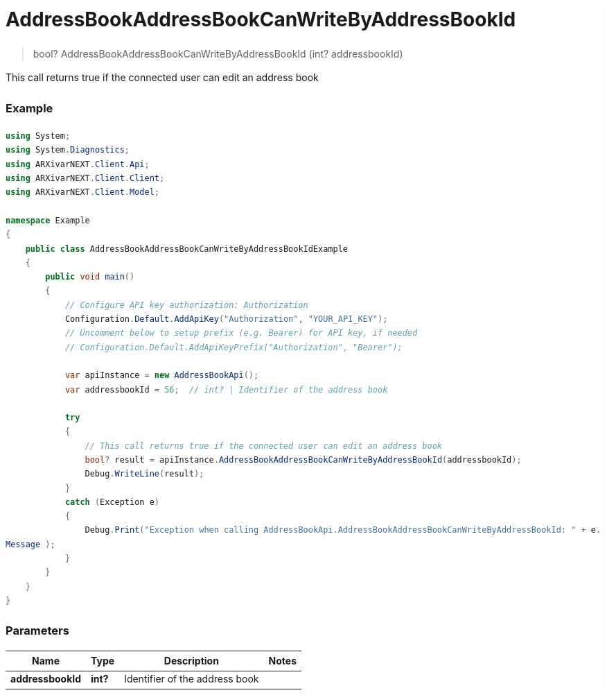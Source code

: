 

<a name="addressbookaddressbookcanwritebyaddressbookid"></a>
# **AddressBookAddressBookCanWriteByAddressBookId**
> bool? AddressBookAddressBookCanWriteByAddressBookId (int? addressbookId)

This call returns true if the connected user can edit an address book

### Example
```csharp
using System;
using System.Diagnostics;
using ARXivarNEXT.Client.Api;
using ARXivarNEXT.Client.Client;
using ARXivarNEXT.Client.Model;

namespace Example
{
    public class AddressBookAddressBookCanWriteByAddressBookIdExample
    {
        public void main()
        {
            // Configure API key authorization: Authorization
            Configuration.Default.AddApiKey("Authorization", "YOUR_API_KEY");
            // Uncomment below to setup prefix (e.g. Bearer) for API key, if needed
            // Configuration.Default.AddApiKeyPrefix("Authorization", "Bearer");

            var apiInstance = new AddressBookApi();
            var addressbookId = 56;  // int? | Identifier of the address book

            try
            {
                // This call returns true if the connected user can edit an address book
                bool? result = apiInstance.AddressBookAddressBookCanWriteByAddressBookId(addressbookId);
                Debug.WriteLine(result);
            }
            catch (Exception e)
            {
                Debug.Print("Exception when calling AddressBookApi.AddressBookAddressBookCanWriteByAddressBookId: " + e.Message );
            }
        }
    }
}
```

### Parameters

Name | Type | Description  | Notes
------------- | ------------- | ------------- | -------------
 **addressbookId** | **int?**| Identifier of the address book | 
